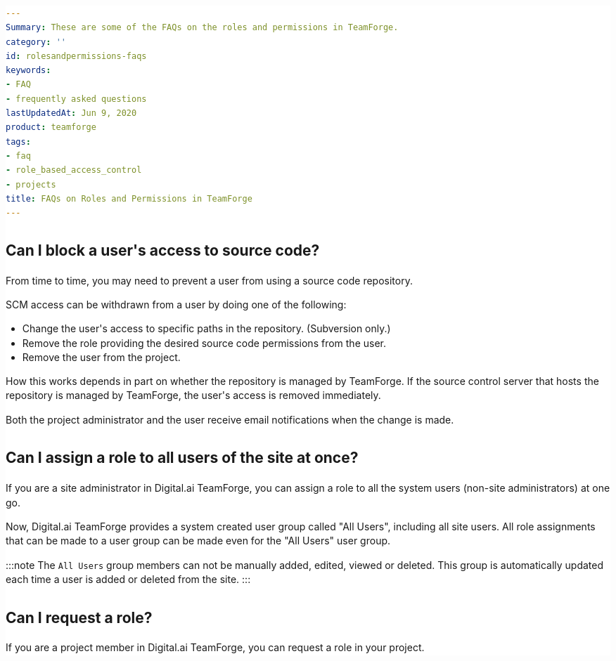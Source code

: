 ```yaml
---
Summary: These are some of the FAQs on the roles and permissions in TeamForge.
category: ''
id: rolesandpermissions-faqs
keywords:
- FAQ
- frequently asked questions
lastUpdatedAt: Jun 9, 2020
product: teamforge
tags:
- faq
- role_based_access_control
- projects
title: FAQs on Roles and Permissions in TeamForge
---
```




## Can I block a user's access to source code?

From time to time, you may need to prevent a user from using a source code repository.

SCM access can be withdrawn from a user by doing one of the following:

 * Change the user's access to specific paths in the repository. (Subversion only.)
 * Remove the role providing the desired source code permissions from the user.
 * Remove the user from the project.

How this works depends in part on whether the repository is managed by TeamForge. If the source control server that hosts the repository is managed by TeamForge, the user's access is removed immediately.

Both the project administrator and the user receive email notifications when the change is made.


## Can I assign a role to all users of the site at once?

If you are a site administrator in Digital.ai TeamForge, you can assign a role to all the system users (non-site administrators) at one go.

Now, Digital.ai TeamForge provides a system created user group called "All Users", including all site users. All role assignments that can be made to a user group can be made even for the "All Users" user group.

:::note
 The `All Users` group members can not be manually added, edited, viewed or deleted. This group is automatically updated each time a user is added or deleted from the site.
 :::

## Can I request a role?

If you are a project member in Digital.ai TeamForge, you can request a role in your project.
